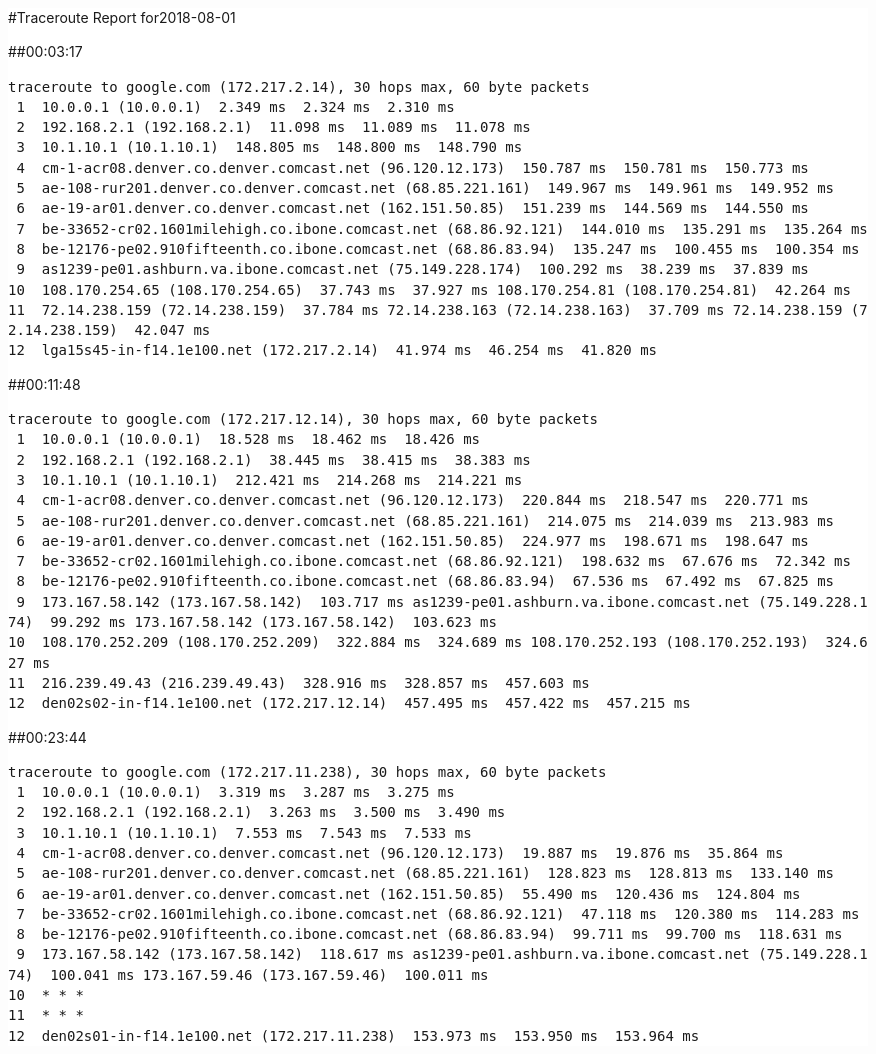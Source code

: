#Traceroute Report for2018-08-01

##00:03:17

<p><pre><samp>traceroute to google.com (172.217.2.14), 30 hops max, 60 byte packets
 1  10.0.0.1 (10.0.0.1)  2.349 ms  2.324 ms  2.310 ms
 2  192.168.2.1 (192.168.2.1)  11.098 ms  11.089 ms  11.078 ms
 3  10.1.10.1 (10.1.10.1)  148.805 ms  148.800 ms  148.790 ms
 4  cm-1-acr08.denver.co.denver.comcast.net (96.120.12.173)  150.787 ms  150.781 ms  150.773 ms
 5  ae-108-rur201.denver.co.denver.comcast.net (68.85.221.161)  149.967 ms  149.961 ms  149.952 ms
 6  ae-19-ar01.denver.co.denver.comcast.net (162.151.50.85)  151.239 ms  144.569 ms  144.550 ms
 7  be-33652-cr02.1601milehigh.co.ibone.comcast.net (68.86.92.121)  144.010 ms  135.291 ms  135.264 ms
 8  be-12176-pe02.910fifteenth.co.ibone.comcast.net (68.86.83.94)  135.247 ms  100.455 ms  100.354 ms
 9  as1239-pe01.ashburn.va.ibone.comcast.net (75.149.228.174)  100.292 ms  38.239 ms  37.839 ms
10  108.170.254.65 (108.170.254.65)  37.743 ms  37.927 ms 108.170.254.81 (108.170.254.81)  42.264 ms
11  72.14.238.159 (72.14.238.159)  37.784 ms 72.14.238.163 (72.14.238.163)  37.709 ms 72.14.238.159 (72.14.238.159)  42.047 ms
12  lga15s45-in-f14.1e100.net (172.217.2.14)  41.974 ms  46.254 ms  41.820 ms</samp></pre></p>

##00:11:48

<p><pre><samp>traceroute to google.com (172.217.12.14), 30 hops max, 60 byte packets
 1  10.0.0.1 (10.0.0.1)  18.528 ms  18.462 ms  18.426 ms
 2  192.168.2.1 (192.168.2.1)  38.445 ms  38.415 ms  38.383 ms
 3  10.1.10.1 (10.1.10.1)  212.421 ms  214.268 ms  214.221 ms
 4  cm-1-acr08.denver.co.denver.comcast.net (96.120.12.173)  220.844 ms  218.547 ms  220.771 ms
 5  ae-108-rur201.denver.co.denver.comcast.net (68.85.221.161)  214.075 ms  214.039 ms  213.983 ms
 6  ae-19-ar01.denver.co.denver.comcast.net (162.151.50.85)  224.977 ms  198.671 ms  198.647 ms
 7  be-33652-cr02.1601milehigh.co.ibone.comcast.net (68.86.92.121)  198.632 ms  67.676 ms  72.342 ms
 8  be-12176-pe02.910fifteenth.co.ibone.comcast.net (68.86.83.94)  67.536 ms  67.492 ms  67.825 ms
 9  173.167.58.142 (173.167.58.142)  103.717 ms as1239-pe01.ashburn.va.ibone.comcast.net (75.149.228.174)  99.292 ms 173.167.58.142 (173.167.58.142)  103.623 ms
10  108.170.252.209 (108.170.252.209)  322.884 ms  324.689 ms 108.170.252.193 (108.170.252.193)  324.627 ms
11  216.239.49.43 (216.239.49.43)  328.916 ms  328.857 ms  457.603 ms
12  den02s02-in-f14.1e100.net (172.217.12.14)  457.495 ms  457.422 ms  457.215 ms</samp></pre></p>

##00:23:44

<p><pre><samp>traceroute to google.com (172.217.11.238), 30 hops max, 60 byte packets
 1  10.0.0.1 (10.0.0.1)  3.319 ms  3.287 ms  3.275 ms
 2  192.168.2.1 (192.168.2.1)  3.263 ms  3.500 ms  3.490 ms
 3  10.1.10.1 (10.1.10.1)  7.553 ms  7.543 ms  7.533 ms
 4  cm-1-acr08.denver.co.denver.comcast.net (96.120.12.173)  19.887 ms  19.876 ms  35.864 ms
 5  ae-108-rur201.denver.co.denver.comcast.net (68.85.221.161)  128.823 ms  128.813 ms  133.140 ms
 6  ae-19-ar01.denver.co.denver.comcast.net (162.151.50.85)  55.490 ms  120.436 ms  124.804 ms
 7  be-33652-cr02.1601milehigh.co.ibone.comcast.net (68.86.92.121)  47.118 ms  120.380 ms  114.283 ms
 8  be-12176-pe02.910fifteenth.co.ibone.comcast.net (68.86.83.94)  99.711 ms  99.700 ms  118.631 ms
 9  173.167.58.142 (173.167.58.142)  118.617 ms as1239-pe01.ashburn.va.ibone.comcast.net (75.149.228.174)  100.041 ms 173.167.59.46 (173.167.59.46)  100.011 ms
10  * * *
11  * * *
12  den02s01-in-f14.1e100.net (172.217.11.238)  153.973 ms  153.950 ms  153.964 ms</samp></pre></p>
